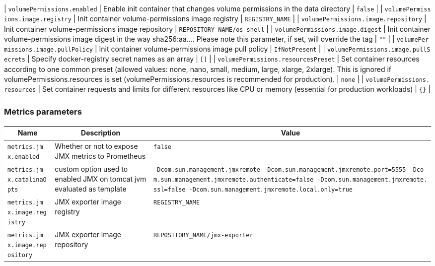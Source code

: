 | `volumePermissions.enabled`           | Enable init container that changes volume permissions in the data directory                                                                                                                                                                    | `false`                    |
| `volumePermissions.image.registry`    | Init container volume-permissions image registry                                                                                                                                                                                               | `REGISTRY_NAME`            |
| `volumePermissions.image.repository`  | Init container volume-permissions image repository                                                                                                                                                                                             | `REPOSITORY_NAME/os-shell` |
| `volumePermissions.image.digest`      | Init container volume-permissions image digest in the way sha256:aa.... Please note this parameter, if set, will override the tag                                                                                                              | `""`                       |
| `volumePermissions.image.pullPolicy`  | Init container volume-permissions image pull policy                                                                                                                                                                                            | `IfNotPresent`             |
| `volumePermissions.image.pullSecrets` | Specify docker-registry secret names as an array                                                                                                                                                                                               | `[]`                       |
| `volumePermissions.resourcesPreset`   | Set container resources according to one common preset (allowed values: none, nano, small, medium, large, xlarge, 2xlarge). This is ignored if volumePermissions.resources is set (volumePermissions.resources is recommended for production). | `none`                     |
| `volumePermissions.resources`         | Set container requests and limits for different resources like CPU or memory (essential for production workloads)                                                                                                                              | `{}`                       |

### Metrics parameters

| Name                                                            | Description                                                                                                                                                                                                                        | Value                                                                                                                                                                                                               |
| --------------------------------------------------------------- | ---------------------------------------------------------------------------------------------------------------------------------------------------------------------------------------------------------------------------------- | ------------------------------------------------------------------------------------------------------------------------------------------------------------------------------------------------------------------- |
| `metrics.jmx.enabled`                                           | Whether or not to expose JMX metrics to Prometheus                                                                                                                                                                                 | `false`                                                                                                                                                                                                             |
| `metrics.jmx.catalinaOpts`                                      | custom option used to enabled JMX on tomcat jvm evaluated as template                                                                                                                                                              | `-Dcom.sun.management.jmxremote -Dcom.sun.management.jmxremote.port=5555 -Dcom.sun.management.jmxremote.authenticate=false -Dcom.sun.management.jmxremote.ssl=false -Dcom.sun.management.jmxremote.local.only=true` |
| `metrics.jmx.image.registry`                                    | JMX exporter image registry                                                                                                                                                                                                        | `REGISTRY_NAME`                                                                                                                                                                                                     |
| `metrics.jmx.image.repository`                                  | JMX exporter image repository                                                                                                                                                                                                      | `REPOSITORY_NAME/jmx-exporter`                                                                                                                                                                                      |